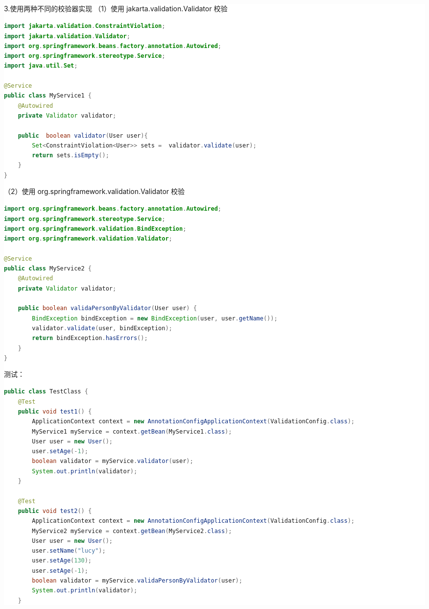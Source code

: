 3.使用两种不同的校验器实现
（1）使用 jakarta.validation.Validator 校验
```java
import jakarta.validation.ConstraintViolation;
import jakarta.validation.Validator;
import org.springframework.beans.factory.annotation.Autowired;
import org.springframework.stereotype.Service;
import java.util.Set;

@Service
public class MyService1 {
    @Autowired
    private Validator validator;

    public  boolean validator(User user){
        Set<ConstraintViolation<User>> sets =  validator.validate(user);
        return sets.isEmpty();
    }
}
```
（2）使用 org.springframework.validation.Validator 校验
```java
import org.springframework.beans.factory.annotation.Autowired;
import org.springframework.stereotype.Service;
import org.springframework.validation.BindException;
import org.springframework.validation.Validator;

@Service
public class MyService2 {
    @Autowired
    private Validator validator;

    public boolean validaPersonByValidator(User user) {
        BindException bindException = new BindException(user, user.getName());
        validator.validate(user, bindException);
        return bindException.hasErrors();
    }
}
```
测试：
```java
public class TestClass {
    @Test
    public void test1() {
        ApplicationContext context = new AnnotationConfigApplicationContext(ValidationConfig.class);
        MyService1 myService = context.getBean(MyService1.class);
        User user = new User();
        user.setAge(-1);
        boolean validator = myService.validator(user);
        System.out.println(validator);
    }

    @Test
    public void test2() {
        ApplicationContext context = new AnnotationConfigApplicationContext(ValidationConfig.class);
        MyService2 myService = context.getBean(MyService2.class);
        User user = new User();
        user.setName("lucy");
        user.setAge(130);
        user.setAge(-1);
        boolean validator = myService.validaPersonByValidator(user);
        System.out.println(validator);
    }
```